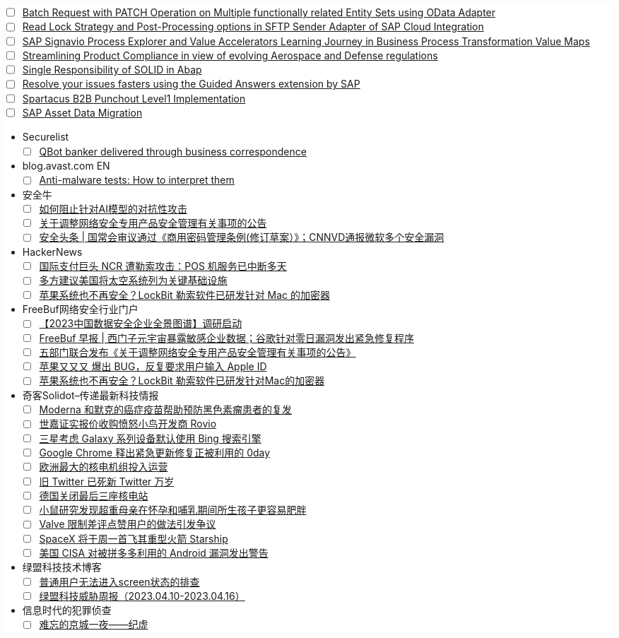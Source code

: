   - [ ] [Batch Request with PATCH Operation on Multiple functionally related Entity Sets using OData Adapter](https://blogs.sap.com/2023/04/17/batch-request-with-patch-operation-on-multiple-functionally-related-entity-sets-using-odata-adapter/)
  - [ ] [Read Lock Strategy and Post-Processing options in SFTP Sender Adapter of SAP Cloud Integration](https://blogs.sap.com/2023/04/17/read-lock-strategy-and-post-processing-options-in-sftp-sender-adapter-of-sap-cloud-integration/)
  - [ ] [SAP Signavio Process Explorer and Value Accelerators Learning Journey in Business Process Transformation Value Maps](https://blogs.sap.com/2023/04/17/sap-signavio-process-explorer-and-value-accelerators-learning-journey-in-business-process-transformation-value-maps/)
  - [ ] [Streamlining Product Compliance in view of evolving Aerospace and Defense regulations](https://blogs.sap.com/2023/04/17/streamlining-product-compliance-in-view-of-evolving-aerospace-and-defense-regulations/)
  - [ ] [Single Responsibility of SOLID in Abap](https://blogs.sap.com/2023/04/17/single-responsibility-of-solid-in-abap/)
  - [ ] [Resolve your issues fasters using the Guided Answers extension by SAP](https://blogs.sap.com/2023/04/17/resolve-your-issues-fasters-using-the-guided-answers-extension-by-sap/)
  - [ ] [Spartacus B2B Punchout Level1 Implementation](https://blogs.sap.com/2023/04/17/spartacus-b2b-punchout-level1-implementation/)
  - [ ] [SAP Asset Data Migration](https://blogs.sap.com/2023/04/17/sap-asset-data-migration/)
- Securelist
  - [ ] [QBot banker delivered through business correspondence](https://securelist.com/qbot-banker-business-correspondence/109535/)
- blog.avast.com EN
  - [ ] [Anti-malware tests: How to interpret them](https://blog.avast.com/interpret-anti-malware-tests)
- 安全牛
  - [ ] [如何阻止针对AI模型的对抗性攻击](https://mp.weixin.qq.com/s?__biz=MjM5Njc3NjM4MA==&mid=2651123563&idx=1&sn=03999900e491e233afa77079ca36e62d&chksm=bd145fb88a63d6aeacffee3916022bd9b8aab8077a9f17b8fb526d4d9d7be276e982e2d90193&scene=58&subscene=0#rd)
  - [ ] [关于调整网络安全专用产品安全管理有关事项的公告](https://mp.weixin.qq.com/s?__biz=MjM5Njc3NjM4MA==&mid=2651123563&idx=2&sn=72000b46203f1ae30be20eb2caaaff48&chksm=bd145fb88a63d6ae178bc8b5996185514542d8782335bbd1691697f6c80bc33a491b44f84bdd&scene=58&subscene=0#rd)
  - [ ] [安全头条 | 国常会审议通过《商用密码管理条例(修订草案）》；CNNVD通报微软多个安全漏洞](https://mp.weixin.qq.com/s?__biz=MjM5Njc3NjM4MA==&mid=2651123563&idx=3&sn=297021801bf52aa412e51e51d1dfc89a&chksm=bd145fb88a63d6aec201d6ef4536da9044a00cd456e0b39198ecb7f749b0fa380e39936596b9&scene=58&subscene=0#rd)
- HackerNews
  - [ ] [国际支付巨头 NCR 遭勒索攻击：POS 机服务已中断多天](https://hackernews.cc/archives/43733)
  - [ ] [多方建议美国将太空系统列为关键基础设施](https://hackernews.cc/archives/43731)
  - [ ] [苹果系统也不再安全？LockBit 勒索软件已研发针对 Mac 的加密器](https://hackernews.cc/archives/43728)
- FreeBuf网络安全行业门户
  - [ ] [【2023中国数据安全企业全景图谱】调研启动](https://www.freebuf.com/articles/paper/363842.html)
  - [ ] [FreeBuf 早报 | 西门子元宇宙暴露敏感企业数据；谷歌针对零日漏洞发出紧急修复程序](https://www.freebuf.com/news/363816.html)
  - [ ] [五部门联合发布《关于调整网络安全专用产品安全管理有关事项的公告》](https://www.freebuf.com/news/363799.html)
  - [ ] [苹果又又又 爆出 BUG，反复要求用户输入 Apple ID](https://www.freebuf.com/news/363787.html)
  - [ ] [苹果系统也不再安全？LockBit 勒索软件已研发针对Mac的加密器](https://www.freebuf.com/news/363777.html)
- 奇客Solidot–传递最新科技情报
  - [ ] [Moderna 和默克的癌症疫苗帮助预防黑色素瘤患者的复发](https://www.solidot.org/story?sid=74692)
  - [ ] [世嘉证实报价收购愤怒小鸟开发商 Rovio](https://www.solidot.org/story?sid=74691)
  - [ ] [三星考虑 Galaxy 系列设备默认使用 Bing 搜索引擎](https://www.solidot.org/story?sid=74690)
  - [ ] [Google Chrome 释出紧急更新修复正被利用的 0day](https://www.solidot.org/story?sid=74689)
  - [ ] [欧洲最大的核电机组投入运营](https://www.solidot.org/story?sid=74688)
  - [ ] [旧 Twitter 已死新 Twitter 万岁](https://www.solidot.org/story?sid=74687)
  - [ ] [德国关闭最后三座核电站](https://www.solidot.org/story?sid=74686)
  - [ ] [小鼠研究发现超重母亲在怀孕和哺乳期间所生孩子更容易肥胖](https://www.solidot.org/story?sid=74685)
  - [ ] [Valve 限制差评点赞用户的做法引发争议](https://www.solidot.org/story?sid=74684)
  - [ ] [SpaceX 将于周一首飞其重型火箭 Starship](https://www.solidot.org/story?sid=74683)
  - [ ] [美国 CISA 对被拼多多利用的 Android 漏洞发出警告](https://www.solidot.org/story?sid=74682)
- 绿盟科技技术博客
  - [ ] [普通用户无法进入screen状态的排查](http://blog.nsfocus.net/screen/)
  - [ ] [绿盟科技威胁周报（2023.04.10-2023.04.16）](http://blog.nsfocus.net/weeklyreport202216/)
- 信息时代的犯罪侦查
  - [ ] [难忘的京城一夜——纪虚](https://mp.weixin.qq.com/s?__biz=MzAxNTA4NDAwOQ==&mid=2650736766&idx=1&sn=e807f0ee54d32fb7ac248c5ad26c4588&chksm=8382d8f8b4f551eea8cdca2c05e620278c394b7f95e5880234846e5f3f9c8891e9b3274322c8&scene=58&subscene=0#rd)